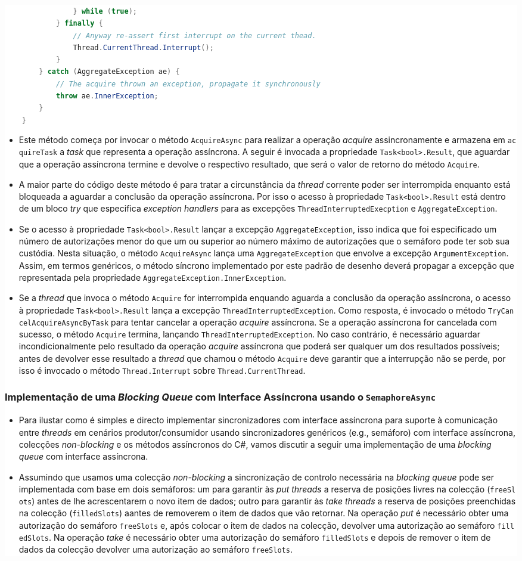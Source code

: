 ```C#
				} while (true);
			} finally {
				// Anyway re-assert first interrupt on the current thead.
				Thread.CurrentThread.Interrupt();
			}
		} catch (AggregateException ae) {
			// The acquire thrown an exception, propagate it synchronously
			throw ae.InnerException;
		}
	}

```

- Este método começa por invocar o método `AcquireAsync` para realizar a operação _acquire_ assincronamente e armazena em `acquireTask` a _task_ que representa a operação assíncrona. A seguir é invocada a propriedade `Task<bool>.Result`, que aguardar que a operação assíncrona termine e devolve o respectivo resultado, que será o valor de retorno do método `Acquire`.
	
- A maior parte do código deste método é para tratar a circunstância da _thread_ corrente poder ser interrompida enquanto está bloqueada a aguardar a conclusão da operação assíncrona. Por isso o acesso à propriedade `Task<bool>.Result` está dentro de um bloco _try_ que especifica _exception handlers_ para as excepções `ThreadInterruptedExecption` e `AggregateException`.

- Se o acesso à propriedade `Task<bool>.Result` lançar a excepção `AggregateException`, isso indica que foi especificado um número de autorizações menor do que um ou superior ao número máximo de autorizações que o semáforo pode ter sob sua custódia. Nesta situação, o método `AcquireAsync` lança uma `AggregateException` que envolve a excepção `ArgumentException`. Assim, em termos genéricos, o método síncrono implementado por este padrão de desenho deverá propagar a excepção que representada pela propriedade `AggregateException.InnerException`.

- Se a _thread_ que invoca o método `Acquire` for interrompida enquando aguarda a conclusão da operação assíncrona, o acesso à propriedade `Task<bool>.Result` lança a excepção `ThreadInterruptedException`. Como resposta, é invocado o método `TryCancelAcquireAsyncByTask` para tentar cancelar a operação _acquire_ assíncrona. Se a operação assíncrona for cancelada com sucesso, o método `Acquire` termina, lançando `ThreadInterruptedException`. No caso contrário, é necessário aguardar incondicionalmente pelo resultado da operação _acquire_ assíncrona que poderá ser qualquer um dos resultados possíveis; antes de devolver esse resultado a _thread_ que chamou o método `Acquire` deve garantir que a interrupção não se perde, por isso é invocado o método `Thread.Interrupt` sobre  `Thread.CurrentThread`.


### Implementação de uma _Blocking Queue_ com Interface Assíncrona usando o `SemaphoreAsync`

- Para ilustar como é simples e directo implementar sincronizadores com interface assíncrona para suporte à comunicação entre _threads_ em cenários produtor/consumidor usando sincronizadores genéricos (e.g., semáforo) com interface assíncrona, colecções _non-blocking_ e os métodos assíncronos do C#, vamos discutir a seguir uma implementação de uma _blocking queue_ com interface assíncrona.

- Assumindo que usamos uma colecção _non-blocking_ a sincronização de controlo necessária na _blocking queue_ pode ser implementada com base em dois semáforos: um para garantir às _put threads_ a reserva de posições livres na colecção (`freeSlots`) antes de lhe acrescentarem o novo item de dados; outro para garantir às _take threads_ a reserva de posições preenchidas na colecção (`filledSlots`) aantes de removerem o item de dados que vão retornar. Na operação _put_ é necessário obter uma autorização do semáforo `freeSlots` e, após colocar o item de dados na colecção, devolver uma autorização ao semáforo `filledSlots`. Na operação _take_ é necessário obter uma autorização do semáforo `filledSlots` e depois de remover o item de dados da colecção devolver uma autorização ao semáforo `freeSlots`.
